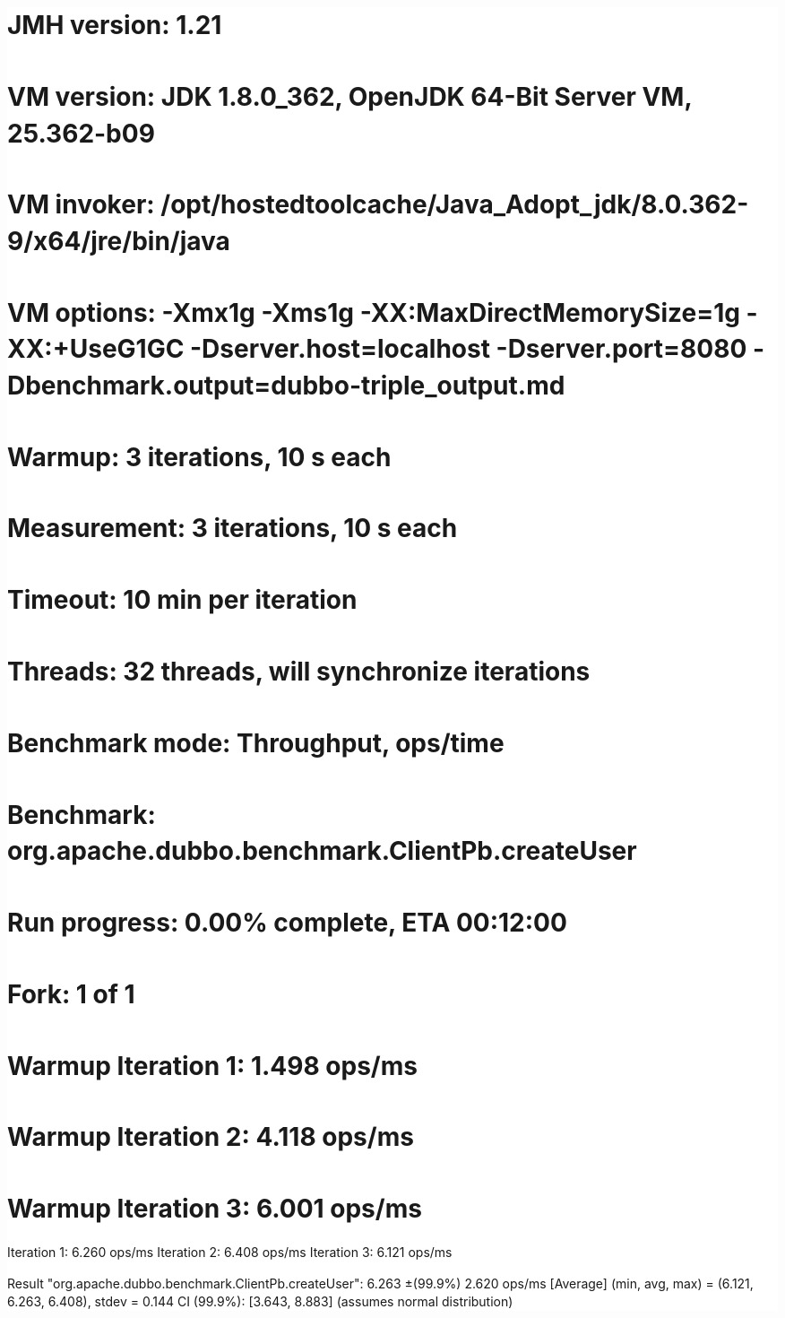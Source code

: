 # JMH version: 1.21
# VM version: JDK 1.8.0_362, OpenJDK 64-Bit Server VM, 25.362-b09
# VM invoker: /opt/hostedtoolcache/Java_Adopt_jdk/8.0.362-9/x64/jre/bin/java
# VM options: -Xmx1g -Xms1g -XX:MaxDirectMemorySize=1g -XX:+UseG1GC -Dserver.host=localhost -Dserver.port=8080 -Dbenchmark.output=dubbo-triple_output.md
# Warmup: 3 iterations, 10 s each
# Measurement: 3 iterations, 10 s each
# Timeout: 10 min per iteration
# Threads: 32 threads, will synchronize iterations
# Benchmark mode: Throughput, ops/time
# Benchmark: org.apache.dubbo.benchmark.ClientPb.createUser

# Run progress: 0.00% complete, ETA 00:12:00
# Fork: 1 of 1
# Warmup Iteration   1: 1.498 ops/ms
# Warmup Iteration   2: 4.118 ops/ms
# Warmup Iteration   3: 6.001 ops/ms
Iteration   1: 6.260 ops/ms
Iteration   2: 6.408 ops/ms
Iteration   3: 6.121 ops/ms


Result "org.apache.dubbo.benchmark.ClientPb.createUser":
  6.263 ±(99.9%) 2.620 ops/ms [Average]
  (min, avg, max) = (6.121, 6.263, 6.408), stdev = 0.144
  CI (99.9%): [3.643, 8.883] (assumes normal distribution)
